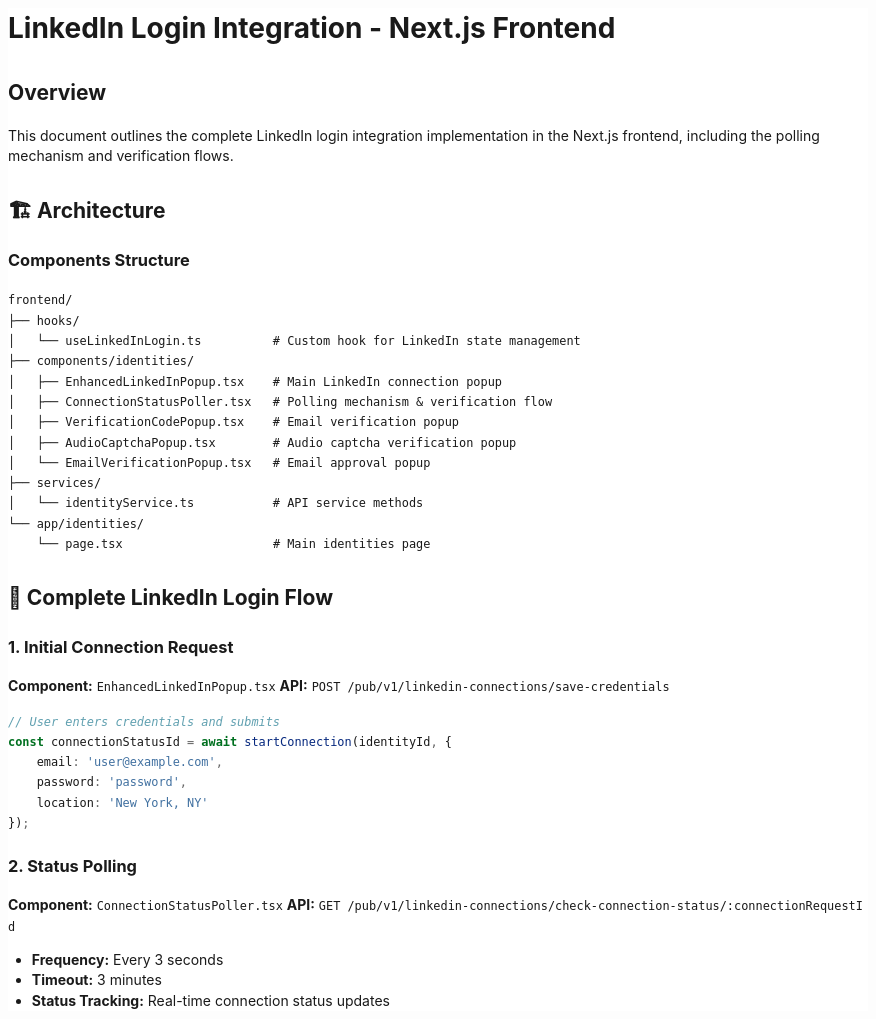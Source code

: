 # LinkedIn Login Integration - Next.js Frontend

## Overview

This document outlines the complete LinkedIn login integration implementation in the Next.js frontend, including the polling mechanism and verification flows.

## 🏗️ Architecture

### Components Structure

```
frontend/
├── hooks/
│   └── useLinkedInLogin.ts          # Custom hook for LinkedIn state management
├── components/identities/
│   ├── EnhancedLinkedInPopup.tsx    # Main LinkedIn connection popup
│   ├── ConnectionStatusPoller.tsx   # Polling mechanism & verification flow
│   ├── VerificationCodePopup.tsx    # Email verification popup
│   ├── AudioCaptchaPopup.tsx        # Audio captcha verification popup
│   └── EmailVerificationPopup.tsx   # Email approval popup
├── services/
│   └── identityService.ts           # API service methods
└── app/identities/
    └── page.tsx                     # Main identities page
```

## 🔄 Complete LinkedIn Login Flow

### 1. Initial Connection Request

**Component:** `EnhancedLinkedInPopup.tsx`
**API:** `POST /pub/v1/linkedin-connections/save-credentials`

```typescript
// User enters credentials and submits
const connectionStatusId = await startConnection(identityId, {
    email: 'user@example.com',
    password: 'password',
    location: 'New York, NY'
});
```

### 2. Status Polling

**Component:** `ConnectionStatusPoller.tsx`
**API:** `GET /pub/v1/linkedin-connections/check-connection-status/:connectionRequestId`

- **Frequency:** Every 3 seconds
- **Timeout:** 3 minutes
- **Status Tracking:** Real-time connection status updates
